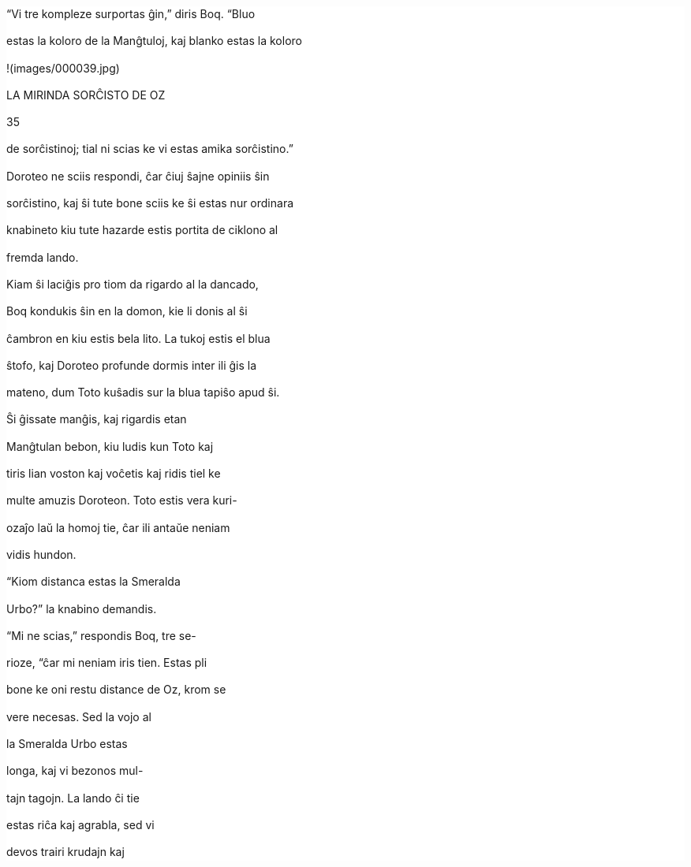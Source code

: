 “Vi tre kompleze surportas ĝin,” diris Boq. “Bluo

estas la koloro de la Manĝtuloj, kaj blanko estas la koloro

!(images/000039.jpg)



LA MIRINDA SORĈISTO DE OZ

35

de sorĉistinoj; tial ni scias ke vi estas amika sorĉistino.” 

Doroteo ne sciis respondi, ĉar ĉiuj ŝajne opiniis ŝin

sorĉistino, kaj ŝi tute bone sciis ke ŝi estas nur ordinara

knabineto kiu tute hazarde estis portita de ciklono al 

fremda lando. 

Kiam ŝi laciĝis pro tiom da rigardo al la dancado, 

Boq kondukis ŝin en la domon, kie li donis al ŝi

ĉambron en kiu estis bela lito. La tukoj estis el blua

ŝtofo, kaj Doroteo profunde dormis inter ili ĝis la

mateno, dum Toto kuŝadis sur la blua tapiŝo apud ŝi. 

Ŝi ĝissate manĝis, kaj rigardis etan

Manĝtulan bebon, kiu ludis kun Toto kaj

tiris lian voston kaj voĉetis kaj ridis tiel ke

multe amuzis Doroteon. Toto estis vera kuri-

ozaĵo laŭ la homoj tie, ĉar ili antaŭe neniam

vidis hundon. 

“Kiom distanca estas la Smeralda

Urbo?” la knabino demandis. 

“Mi ne scias,” respondis Boq, tre se-

rioze, “ĉar mi neniam iris tien. Estas pli

bone ke oni restu distance de Oz, krom se

vere necesas. Sed la vojo al

la Smeralda Urbo estas

longa, kaj vi bezonos mul-

tajn tagojn. La lando ĉi tie

estas riĉa kaj agrabla, sed vi

devos trairi krudajn kaj
